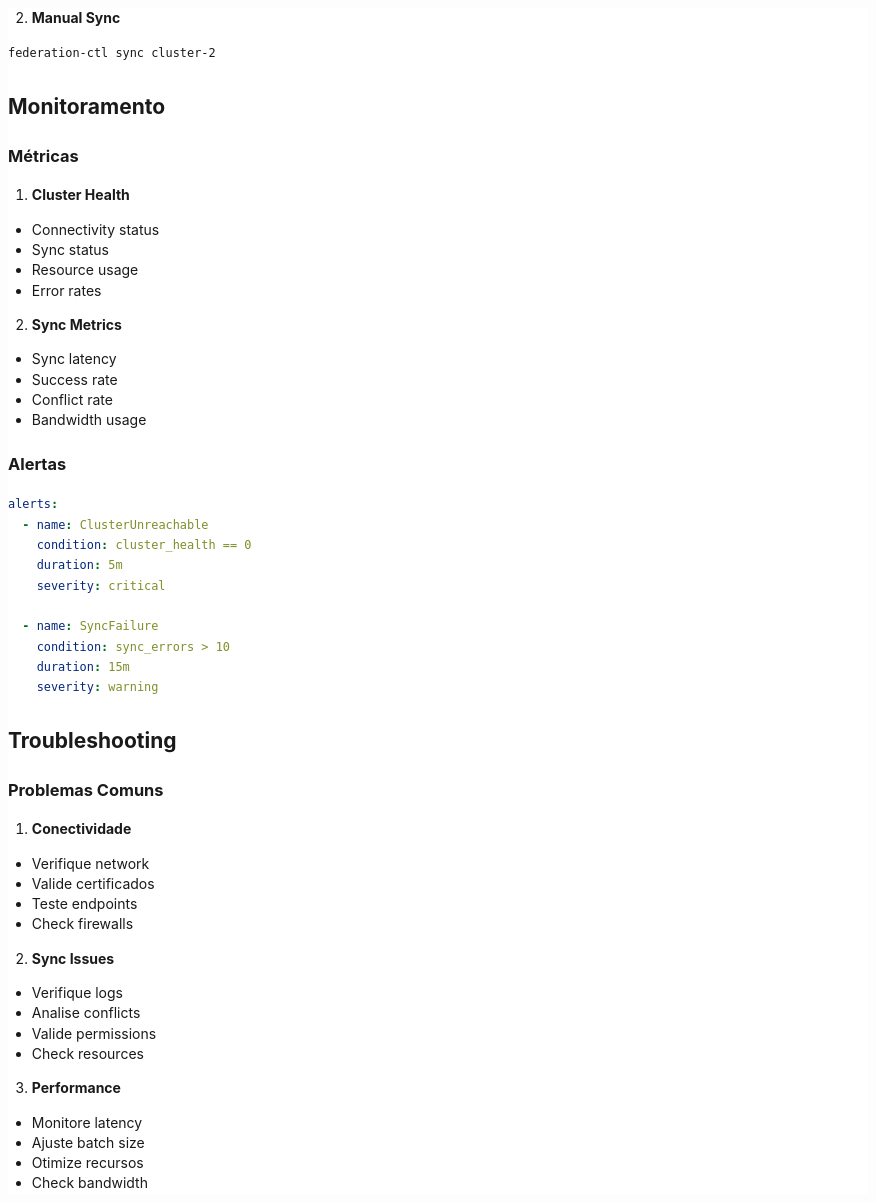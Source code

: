 2. **Manual Sync**
```bash
federation-ctl sync cluster-2
```

## Monitoramento

### Métricas

1. **Cluster Health**
- Connectivity status
- Sync status
- Resource usage
- Error rates

2. **Sync Metrics**
- Sync latency
- Success rate
- Conflict rate
- Bandwidth usage

### Alertas

```yaml
alerts:
  - name: ClusterUnreachable
    condition: cluster_health == 0
    duration: 5m
    severity: critical
  
  - name: SyncFailure
    condition: sync_errors > 10
    duration: 15m
    severity: warning
```

## Troubleshooting

### Problemas Comuns

1. **Conectividade**
- Verifique network
- Valide certificados
- Teste endpoints
- Check firewalls

2. **Sync Issues**
- Verifique logs
- Analise conflicts
- Valide permissions
- Check resources

3. **Performance**
- Monitore latency
- Ajuste batch size
- Otimize recursos
- Check bandwidth
